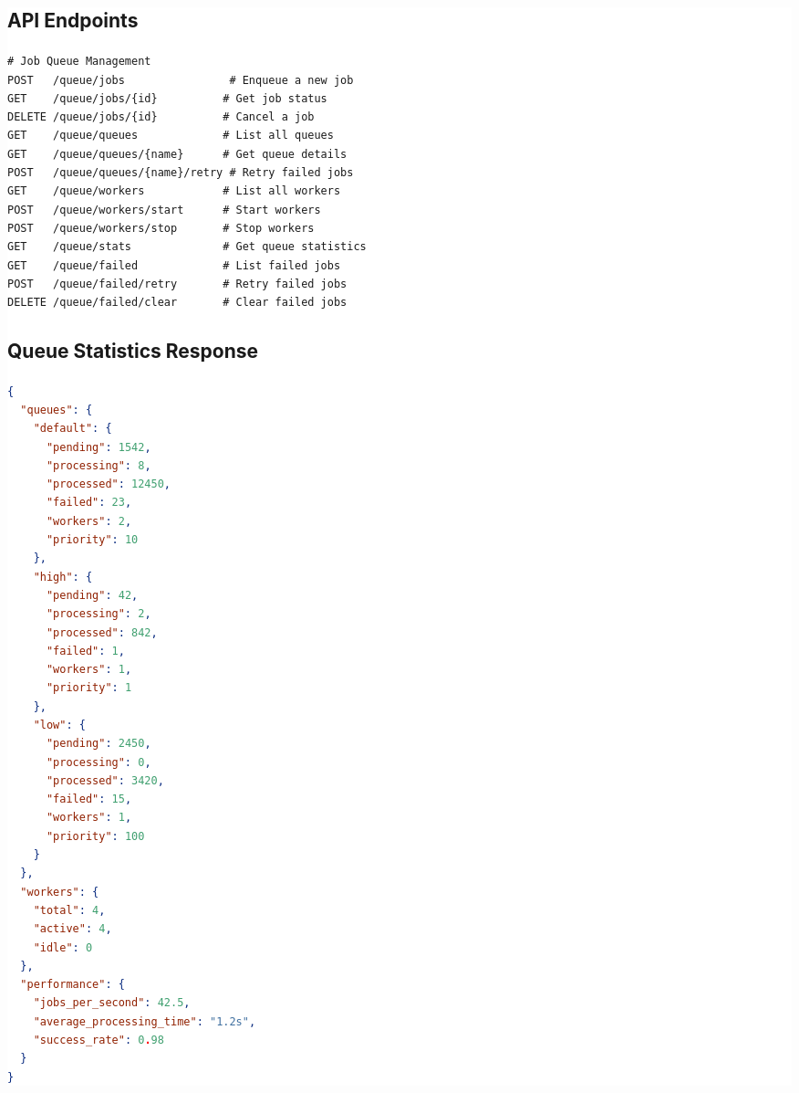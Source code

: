 ## API Endpoints
```
# Job Queue Management
POST   /queue/jobs                # Enqueue a new job
GET    /queue/jobs/{id}          # Get job status
DELETE /queue/jobs/{id}          # Cancel a job
GET    /queue/queues             # List all queues
GET    /queue/queues/{name}      # Get queue details
POST   /queue/queues/{name}/retry # Retry failed jobs
GET    /queue/workers            # List all workers
POST   /queue/workers/start      # Start workers
POST   /queue/workers/stop       # Stop workers
GET    /queue/stats              # Get queue statistics
GET    /queue/failed             # List failed jobs
POST   /queue/failed/retry       # Retry failed jobs
DELETE /queue/failed/clear       # Clear failed jobs
```

## Queue Statistics Response
```json
{
  "queues": {
    "default": {
      "pending": 1542,
      "processing": 8,
      "processed": 12450,
      "failed": 23,
      "workers": 2,
      "priority": 10
    },
    "high": {
      "pending": 42,
      "processing": 2,
      "processed": 842,
      "failed": 1,
      "workers": 1,
      "priority": 1
    },
    "low": {
      "pending": 2450,
      "processing": 0,
      "processed": 3420,
      "failed": 15,
      "workers": 1,
      "priority": 100
    }
  },
  "workers": {
    "total": 4,
    "active": 4,
    "idle": 0
  },
  "performance": {
    "jobs_per_second": 42.5,
    "average_processing_time": "1.2s",
    "success_rate": 0.98
  }
}
```

